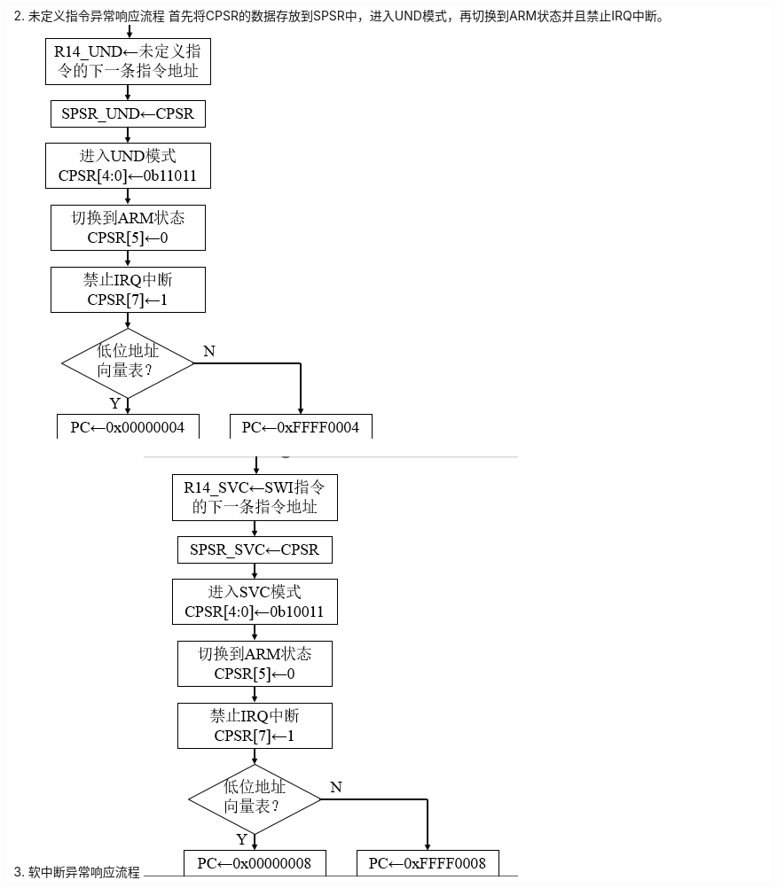 2. 未定义指令异常响应流程
    首先将CPSR的数据存放到SPSR中，进入UND模式，再切换到ARM状态并且禁止IRQ中断。
    ![alt text](img/image-42.png)

3. 软中断异常响应流程
    ![alt text](img/image-43.png)
